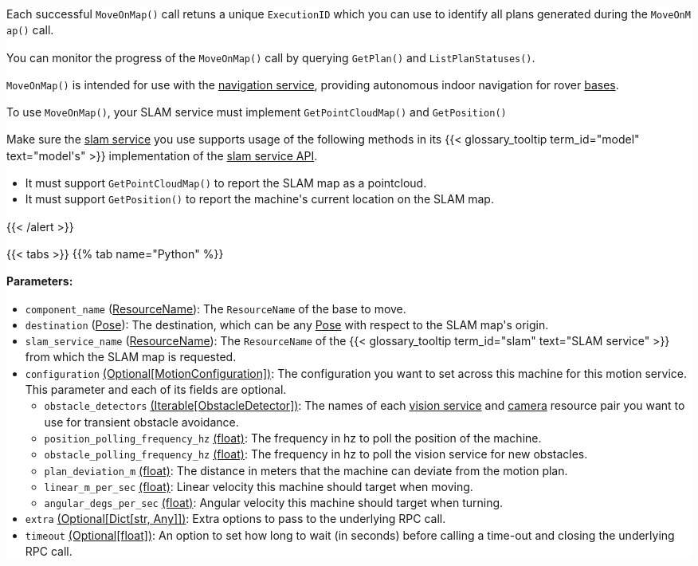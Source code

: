 Each successful `MoveOnMap()` call retuns a unique `ExecutionID` which you can use to identify all plans generated during the `MoveOnMap()` call.

You can monitor the progress of the `MoveOnMap()` call by querying `GetPlan()` and `ListPlanStatuses()`.

`MoveOnMap()` is intended for use with the [navigation service](/mobility/navigation/), providing autonomous indoor navigation for rover [bases](/components/base/).

To use `MoveOnMap()`, your SLAM service must implement `GetPointCloudMap()` and `GetPosition()`

Make sure the [slam service](/mobility/slam/) you use supports usage of the following methods in its {{< glossary_tooltip term_id="model" text="model's" >}} implementation of the [slam service API](/mobility/slam/#api).

- It must support `GetPointCloudMap()` to report the SLAM map as a pointcloud.
- It must support `GetPosition()` to report the machine's current location on the SLAM map.

{{< /alert >}}

{{< tabs >}}
{{% tab name="Python" %}}

**Parameters:**

- `component_name` ([ResourceName](https://python.viam.dev/autoapi/viam/proto/common/index.html#viam.proto.common.ResourceName)): The `ResourceName` of the base to move.
- `destination` ([Pose](https://python.viam.dev/autoapi/viam/proto/common/index.html#viam.proto.common.Pose)): The destination, which can be any [Pose](https://python.viam.dev/autoapi/viam/proto/common/index.html#viam.proto.common.Pose) with respect to the SLAM map's origin.
- `slam_service_name` ([ResourceName](https://python.viam.dev/autoapi/viam/proto/common/index.html#viam.proto.common.ResourceName)): The `ResourceName` of the {{< glossary_tooltip term_id="slam" text="SLAM service" >}} from which the SLAM map is requested.
- `configuration` [(Optional[MotionConfiguration])](https://python.viam.dev/autoapi/viam/proto/service/motion/index.html#viam.proto.service.motion.MotionConfiguration): The configuration you want to set across this machine for this motion service. This parameter and each of its fields are optional.
  - `obstacle_detectors` [(Iterable[ObstacleDetector])](https://python.viam.dev/autoapi/viam/proto/service/motion/index.html#viam.proto.service.motion.ObstacleDetector): The names of each [vision service](/ml/vision/) and [camera](/components/camera/) resource pair you want to use for transient obstacle avoidance.
  - `position_polling_frequency_hz` [(float)](https://docs.python.org/3/library/functions.html#float): The frequency in hz to poll the position of the machine.
  - `obstacle_polling_frequency_hz` [(float)](https://docs.python.org/3/library/functions.html#float): The frequency in hz to poll the vision service for new obstacles.
  - `plan_deviation_m` [(float)](https://docs.python.org/3/library/functions.html#float): The distance in meters that the machine can deviate from the motion plan.
  - `linear_m_per_sec` [(float)](https://docs.python.org/3/library/functions.html#float): Linear velocity this machine should target when moving.
  - `angular_degs_per_sec` [(float)](https://docs.python.org/3/library/functions.html#float): Angular velocity this machine should target when turning.
- `extra` [(Optional\[Dict\[str, Any\]\])](https://docs.python.org/library/typing.html#typing.Optional): Extra options to pass to the underlying RPC call.
- `timeout` [(Optional\[float\])](https://docs.python.org/library/typing.html#typing.Optional): An option to set how long to wait (in seconds) before calling a time-out and closing the underlying RPC call.
